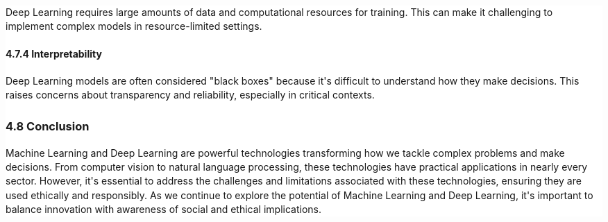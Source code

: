 Deep Learning requires large amounts of data and computational resources for training. This can make it challenging to implement complex models in resource-limited settings.

#### **4.7.4 Interpretability**

Deep Learning models are often considered "black boxes" because it's difficult to understand how they make decisions. This raises concerns about transparency and reliability, especially in critical contexts.

### **4.8 Conclusion**

Machine Learning and Deep Learning are powerful technologies transforming how we tackle complex problems and make decisions. From computer vision to natural language processing, these technologies have practical applications in nearly every sector. However, it's essential to address the challenges and limitations associated with these technologies, ensuring they are used ethically and responsibly. As we continue to explore the potential of Machine Learning and Deep Learning, it's important to balance innovation with awareness of social and ethical implications.